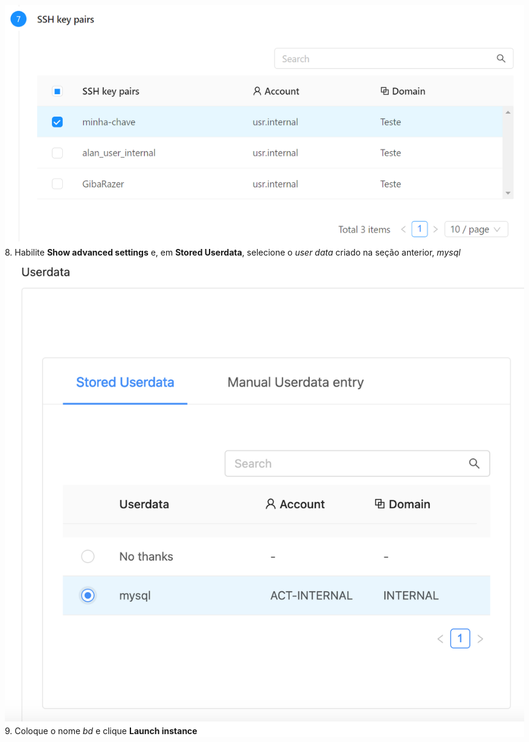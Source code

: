![SSH key pairs](choose-keypair.png)
8. Habilite __Show advanced settings__ e, em __Stored Userdata__, selecione o _user data_ criado na seção anterior, _mysql_
![Stored Userdata](stored-userdata.png)
9.  Coloque o nome _bd_ e clique __Launch instance__